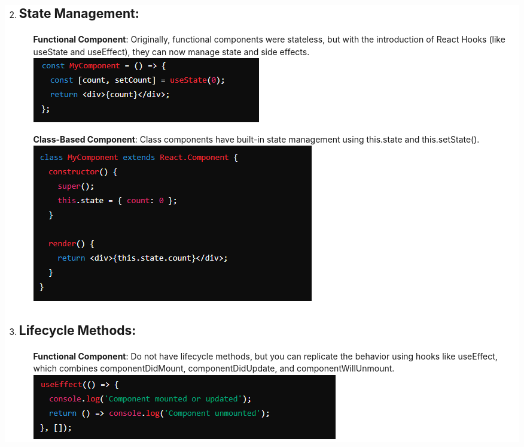 2. ##   State Management:

    <ol>
    
    **Functional Component**: Originally, functional components were stateless, but with the introduction of 
    React Hooks (like useState and useEffect), they can now manage state and side effects.
    <br>
    <img src="./images/fn_com_2.png">     
    </ol>
    <ol>
    
    **Class-Based Component**: Class components have built-in state management using this.state and this.setState().
    <br>
    <img src="./images/cls_com_2.png">
    </ol>

3. ##   Lifecycle Methods:

    <ol>
    
    **Functional Component**:  Do not have lifecycle methods, but you can replicate the behavior using
    hooks like useEffect, which combines componentDidMount, componentDidUpdate, and componentWillUnmount.
    <br>
    <img src="./images/fn_com_3.png">
    </ol>
    <ol>
    